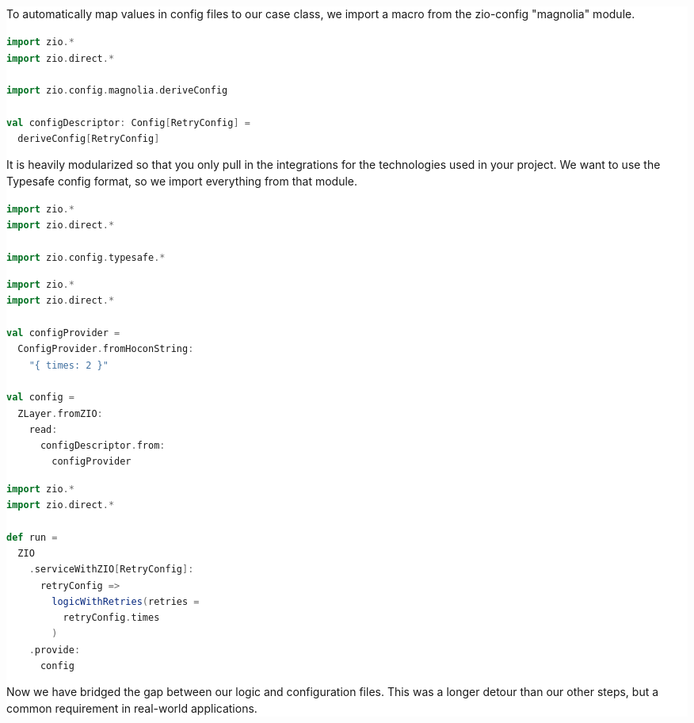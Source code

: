 To automatically map values in config files to our case class, we import a macro from the zio-config "magnolia" module.

```scala 3 mdoc:silent
import zio.*
import zio.direct.*

import zio.config.magnolia.deriveConfig

val configDescriptor: Config[RetryConfig] =
  deriveConfig[RetryConfig]
```

It is heavily modularized so that you only pull in the integrations for the technologies used in your project.
We want to use the Typesafe config format, so we import everything from that module.

```scala 3 mdoc:silent
import zio.*
import zio.direct.*

import zio.config.typesafe.*
```

```scala 3 mdoc:silent
import zio.*
import zio.direct.*

val configProvider =
  ConfigProvider.fromHoconString:
    "{ times: 2 }"

val config =
  ZLayer.fromZIO:
    read:
      configDescriptor.from:
        configProvider
```

```scala 3 mdoc:runzio
import zio.*
import zio.direct.*

def run =
  ZIO
    .serviceWithZIO[RetryConfig]:
      retryConfig =>
        logicWithRetries(retries =
          retryConfig.times
        )
    .provide:
      config
```

Now we have bridged the gap between our logic and configuration files.
This was a longer detour than our other steps, but a common requirement in real-world applications.


[^footnote]: Although we are utilizing very different tools with different goals, we were inspired by Li Haoyi's excellent article ["What is Functional Programming All About?"](https://www.lihaoyi.com/post/WhatsFunctionalProgrammingAllAbout.html)
[^footnote]: In real test code, you would be using `ZIOSpecDefault`, or one of the other `ZIOSpec*` variants. We use our custom test runner here for brevity.